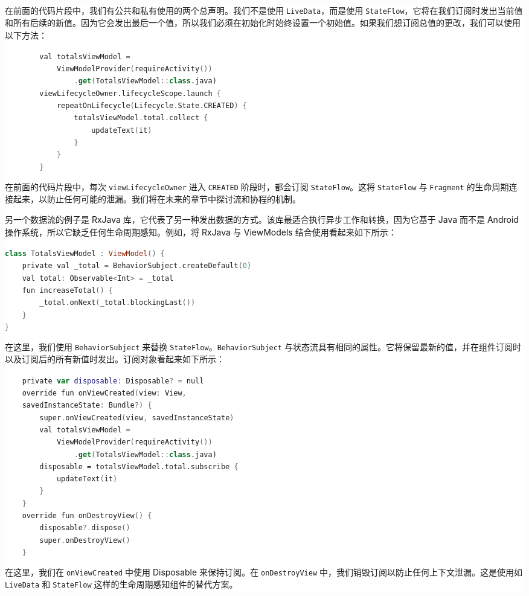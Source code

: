 在前面的代码片段中，我们有公共和私有使用的两个总声明。我们不是使用 `LiveData`，而是使用 `StateFlow`，它将在我们订阅时发出当前值和所有后续的新值。因为它会发出最后一个值，所以我们必须在初始化时始终设置一个初始值。如果我们想订阅总值的更改，我们可以使用以下方法：

```swift
        val totalsViewModel =
            ViewModelProvider(requireActivity())
                .get(TotalsViewModel::class.java)
        viewLifecycleOwner.lifecycleScope.launch {
            repeatOnLifecycle(Lifecycle.State.CREATED) {
                totalsViewModel.total.collect {
                    updateText(it)
                }
            }
        }
```

在前面的代码片段中，每次 `viewLifecycleOwner` 进入 `CREATED` 阶段时，都会订阅 `StateFlow`。这将 `StateFlow` 与 `Fragment` 的生命周期连接起来，以防止任何可能的泄漏。我们将在未来的章节中探讨流和协程的机制。

另一个数据流的例子是 RxJava 库，它代表了另一种发出数据的方式。该库最适合执行异步工作和转换，因为它基于 Java 而不是 Android 操作系统，所以它缺乏任何生命周期感知。例如，将 RxJava 与 ViewModels 结合使用看起来如下所示：

```swift
class TotalsViewModel : ViewModel() {
    private val _total = BehaviorSubject.createDefault(0)
    val total: Observable<Int> = _total
    fun increaseTotal() {
        _total.onNext(_total.blockingLast())
    }
}
```

在这里，我们使用 `BehaviorSubject` 来替换 `StateFlow`。`BehaviorSubject` 与状态流具有相同的属性。它将保留最新的值，并在组件订阅时以及订阅后的所有新值时发出。订阅对象看起来如下所示：

```swift
    private var disposable: Disposable? = null
    override fun onViewCreated(view: View,
    savedInstanceState: Bundle?) {
        super.onViewCreated(view, savedInstanceState)
        val totalsViewModel =
            ViewModelProvider(requireActivity())
                .get(TotalsViewModel::class.java)
        disposable = totalsViewModel.total.subscribe {
            updateText(it)
        }
    }
    override fun onDestroyView() {
        disposable?.dispose()
        super.onDestroyView()
    }
```

在这里，我们在 `onViewCreated` 中使用 Disposable 来保持订阅。在 `onDestroyView` 中，我们销毁订阅以防止任何上下文泄漏。这是使用如 `LiveData` 和 `StateFlow` 这样的生命周期感知组件的替代方案。
